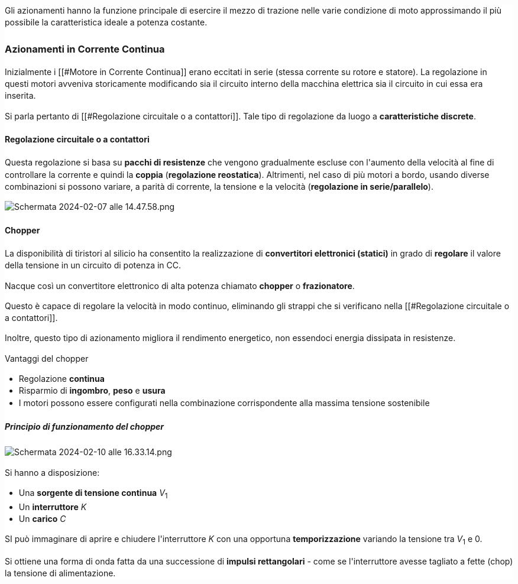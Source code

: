 Gli azionamenti hanno la funzione principale di esercire il mezzo di trazione nelle varie condizione di moto  approssimando il più possibile la caratteristica ideale a potenza costante.

### Azionamenti in Corrente Continua

Inizialmente i [[#Motore in Corrente Continua]] erano eccitati in serie (stessa corrente su rotore e statore).
La regolazione in questi motori avveniva storicamente modificando sia il circuito interno della macchina elettrica sia il circuito in cui essa era inserita.

Si parla pertanto di [[#Regolazione circuitale o a contattori]]. Tale tipo di regolazione da luogo a **caratteristiche discrete**.

#### Regolazione circuitale o a contattori

Questa regolazione si basa su **pacchi di resistenze** che vengono gradualmente escluse con l'aumento della velocità al fine di controllare la corrente e quindi la **coppia** (**regolazione reostatica**).
Altrimenti, nel caso di più motori a bordo, usando diverse combinazioni si possono variare, a parità di corrente, la tensione e la velocità (**regolazione in serie/parallelo**).

![Schermata 2024-02-07 alle 14.47.58.png](/img/user/Universit%C3%A0/Triennale/3%C2%B0%20Anno/1%C2%B0%20Semestre/Veicoli%20e%20Impianti%20di%20Trasporto/Lezioni/allegati/allegati/Schermata%202024-02-07%20alle%2014.47.58.png)

#### Chopper

La disponibilità di tiristori al silicio ha consentito la realizzazione di **convertitori elettronici (statici)** in grado di **regolare** il valore della tensione in un circuito di potenza in CC.

Nacque così un convertitore elettronico di alta potenza chiamato **chopper** o **frazionatore**.

Questo è capace di regolare la velocità in modo continuo, eliminando gli strappi che si verificano nella [[#Regolazione circuitale o a contattori]].

Inoltre, questo tipo di azionamento migliora il rendimento energetico, non essendoci energia dissipata in resistenze.


Vantaggi del chopper
- Regolazione **continua**
- Risparmio di **ingombro**, **peso** e **usura**
- I motori possono essere configurati nella combinazione corrispondente alla massima tensione sostenibile


##### Principio di funzionamento del chopper

![Schermata 2024-02-10 alle 16.33.14.png](/img/user/Universit%C3%A0/Triennale/3%C2%B0%20Anno/1%C2%B0%20Semestre/Veicoli%20e%20Impianti%20di%20Trasporto/Lezioni/allegati/allegati/Schermata%202024-02-10%20alle%2016.33.14.png)

Si hanno a disposizione:
- Una **sorgente di tensione continua** $V_{1}$
- Un **interruttore** $K$
- Un **carico** $C$

SI può immaginare di aprire e chiudere l'interruttore $K$ con una opportuna **temporizzazione** variando la tensione tra $V_{1}$ e $0$.

Si ottiene una forma di onda fatta da una successione di **impulsi rettangolari** - come se l'interruttore avesse tagliato a fette (chop) la tensione di alimentazione.
